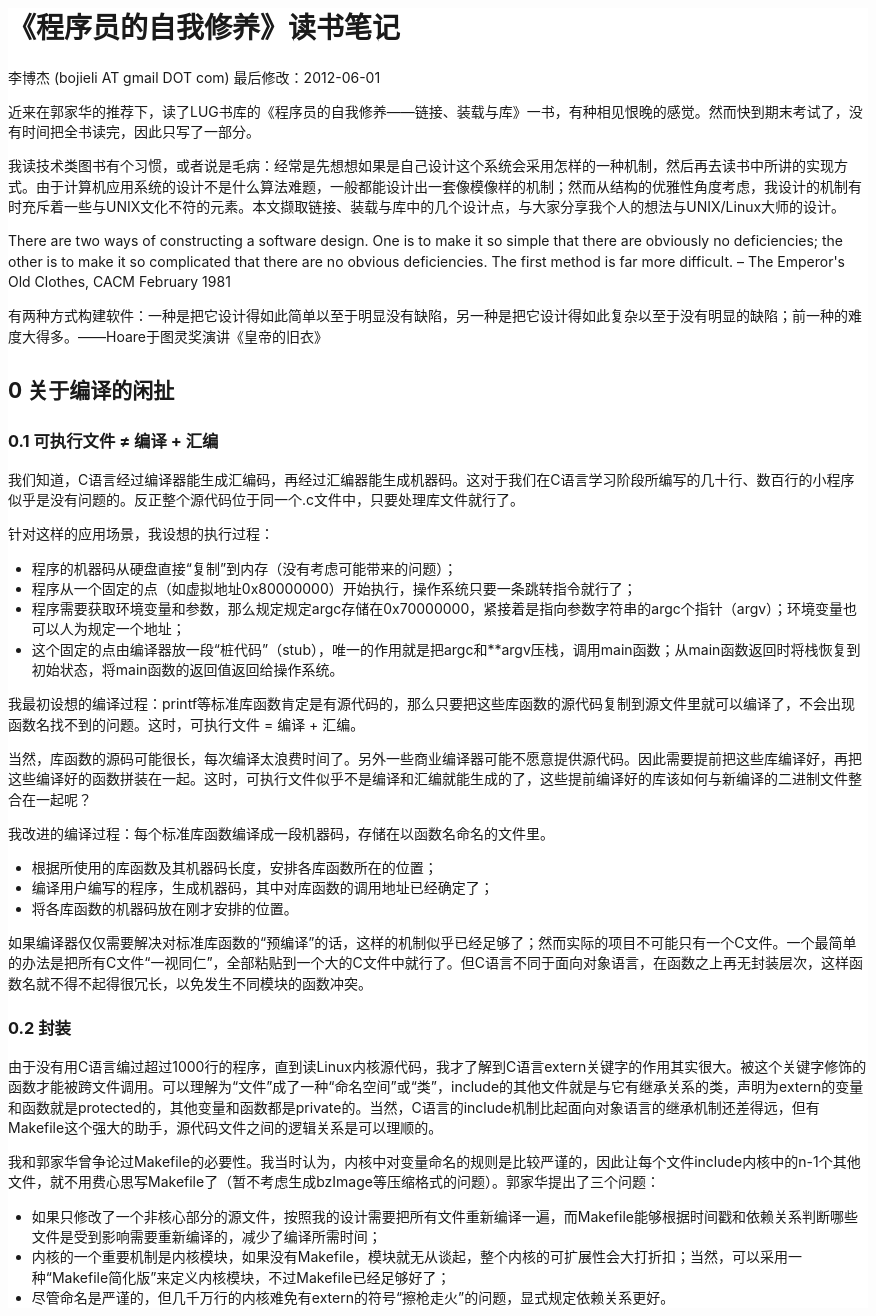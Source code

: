 # 《程序员的自我修养》读书笔记

李博杰 (bojieli AT gmail DOT com) 最后修改：2012-06-01

近来在郭家华的推荐下，读了LUG书库的《程序员的自我修养——链接、装载与库》一书，有种相见恨晚的感觉。然而快到期末考试了，没有时间把全书读完，因此只写了一部分。

我读技术类图书有个习惯，或者说是毛病：经常是先想想如果是自己设计这个系统会采用怎样的一种机制，然后再去读书中所讲的实现方式。由于计算机应用系统的设计不是什么算法难题，一般都能设计出一套像模像样的机制；然而从结构的优雅性角度考虑，我设计的机制有时充斥着一些与UNIX文化不符的元素。本文撷取链接、装载与库中的几个设计点，与大家分享我个人的想法与UNIX/Linux大师的设计。

There are two ways of constructing a software design. One is to make it so simple that there are obviously no deficiencies; the other is to make it so complicated that there are no obvious deficiencies. The first method is far more difficult. – The Emperor's Old Clothes, CACM February 1981

有两种方式构建软件：一种是把它设计得如此简单以至于明显没有缺陷，另一种是把它设计得如此复杂以至于没有明显的缺陷；前一种的难度大得多。——Hoare于图灵奖演讲《皇帝的旧衣》

## 0 关于编译的闲扯



### 0.1 可执行文件 ≠ 编译 + 汇编

我们知道，C语言经过编译器能生成汇编码，再经过汇编器能生成机器码。这对于我们在C语言学习阶段所编写的几十行、数百行的小程序似乎是没有问题的。反正整个源代码位于同一个.c文件中，只要处理库文件就行了。

针对这样的应用场景，我设想的执行过程：

- 程序的机器码从硬盘直接“复制”到内存（没有考虑可能带来的问题）；
- 程序从一个固定的点（如虚拟地址0x80000000）开始执行，操作系统只要一条跳转指令就行了；
- 程序需要获取环境变量和参数，那么规定规定argc存储在0x70000000，紧接着是指向参数字符串的argc个指针（argv）；环境变量也可以人为规定一个地址；
- 这个固定的点由编译器放一段“桩代码”（stub），唯一的作用就是把argc和**argv压栈，调用main函数；从main函数返回时将栈恢复到初始状态，将main函数的返回值返回给操作系统。

我最初设想的编译过程：printf等标准库函数肯定是有源代码的，那么只要把这些库函数的源代码复制到源文件里就可以编译了，不会出现函数名找不到的问题。这时，可执行文件 = 编译 + 汇编。

当然，库函数的源码可能很长，每次编译太浪费时间了。另外一些商业编译器可能不愿意提供源代码。因此需要提前把这些库编译好，再把这些编译好的函数拼装在一起。这时，可执行文件似乎不是编译和汇编就能生成的了，这些提前编译好的库该如何与新编译的二进制文件整合在一起呢？

我改进的编译过程：每个标准库函数编译成一段机器码，存储在以函数名命名的文件里。

- 根据所使用的库函数及其机器码长度，安排各库函数所在的位置；
- 编译用户编写的程序，生成机器码，其中对库函数的调用地址已经确定了；
- 将各库函数的机器码放在刚才安排的位置。

如果编译器仅仅需要解决对标准库函数的“预编译”的话，这样的机制似乎已经足够了；然而实际的项目不可能只有一个C文件。一个最简单的办法是把所有C文件“一视同仁”，全部粘贴到一个大的C文件中就行了。但C语言不同于面向对象语言，在函数之上再无封装层次，这样函数名就不得不起得很冗长，以免发生不同模块的函数冲突。

### 0.2 封装

由于没有用C语言编过超过1000行的程序，直到读Linux内核源代码，我才了解到C语言extern关键字的作用其实很大。被这个关键字修饰的函数才能被跨文件调用。可以理解为“文件”成了一种“命名空间”或“类”，include的其他文件就是与它有继承关系的类，声明为extern的变量和函数就是protected的，其他变量和函数都是private的。当然，C语言的include机制比起面向对象语言的继承机制还差得远，但有Makefile这个强大的助手，源代码文件之间的逻辑关系是可以理顺的。

我和郭家华曾争论过Makefile的必要性。我当时认为，内核中对变量命名的规则是比较严谨的，因此让每个文件include内核中的n-1个其他文件，就不用费心思写Makefile了（暂不考虑生成bzImage等压缩格式的问题）。郭家华提出了三个问题：

- 如果只修改了一个非核心部分的源文件，按照我的设计需要把所有文件重新编译一遍，而Makefile能够根据时间戳和依赖关系判断哪些文件是受到影响需要重新编译的，减少了编译所需时间；
- 内核的一个重要机制是内核模块，如果没有Makefile，模块就无从谈起，整个内核的可扩展性会大打折扣；当然，可以采用一种“Makefile简化版”来定义内核模块，不过Makefile已经足够好了；
- 尽管命名是严谨的，但几千万行的内核难免有extern的符号“擦枪走火”的问题，显式规定依赖关系更好。
